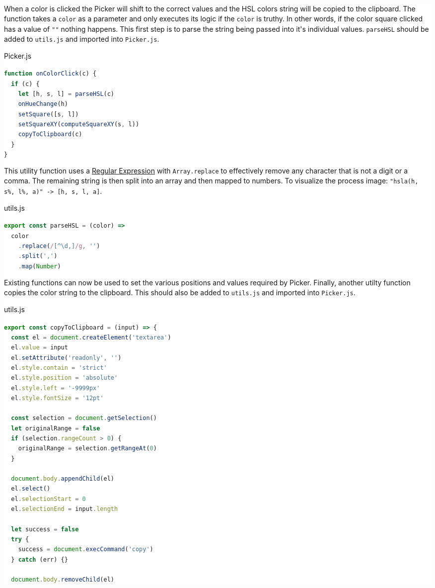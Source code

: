 When a color is clicked the Picker will shift to the correct values and the HSL colors string will be copied to the clipboard. The function takes a `color` as a parameter and only executes its logic if the `color` is truthy. In other words, if the color square clicked has a value of `""` nothing happens. This first step is to parse the string being passed into it's individual values. `parseHSL` should be added to `utils.js` and imported into `Picker.js`.

<div class='filename'>Picker.js</div>

```js
function onColorClick(c) {
  if (c) {
    let [h, s, l] = parseHSL(c)
    onHueChange(h)
    setSquare([s, l])
    setSquareXY(computeSquareXY(s, l))
    copyToClipboard(c)
  }
}
```

This utility function uses a [Regular Expression]() with `Array.replace` to effectively remove any character that is not a digit or a comma. The remaining string is then split into an array and then mapped to numbers. To visualize the process image: `"hsla(h, s%, l%, a)" -> [h, s, l, a]`.

<div class='filename'>utils.js</div>

```js
export const parseHSL = (color) =>
  color
    .replace(/[^\d,]/g, '')
    .split(',')
    .map(Number)
```

Existing functions can now be used to set the various positions and values required by Picker. Finally, another utilty function copies the color string to the clipboard. This should also be added to `utils.js` and imported into `Picker.js`.

<div class='filename'>utils.js</div>

```js
export const copyToClipboard = (input) => {
  const el = document.createElement('textarea')
  el.value = input
  el.setAttribute('readonly', '')
  el.style.contain = 'strict'
  el.style.position = 'absolute'
  el.style.left = '-9999px'
  el.style.fontSize = '12pt'

  const selection = document.getSelection()
  let originalRange = false
  if (selection.rangeCount > 0) {
    originalRange = selection.getRangeAt(0)
  }

  document.body.appendChild(el)
  el.select()
  el.selectionStart = 0
  el.selectionEnd = input.length

  let success = false
  try {
    success = document.execCommand('copy')
  } catch (err) {}

  document.body.removeChild(el)

```